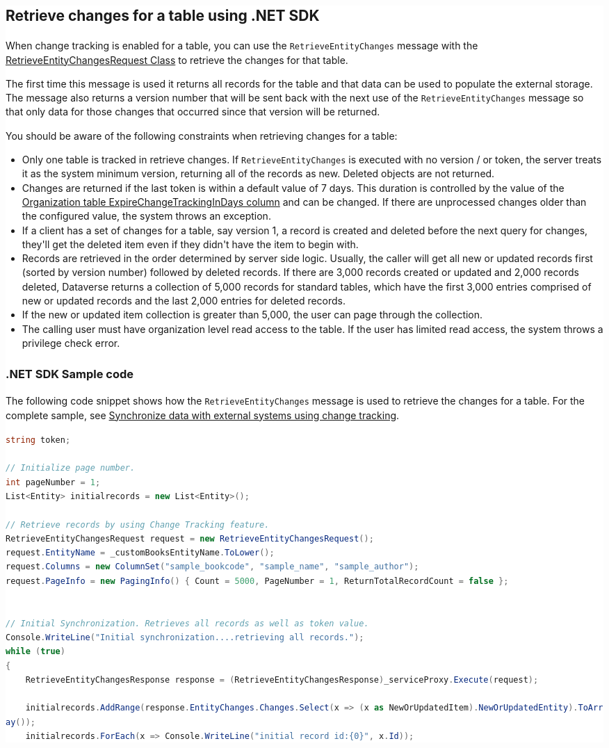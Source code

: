 ## Retrieve changes for a table using .NET SDK

When change tracking is enabled for a table, you can use the `RetrieveEntityChanges` message with the [RetrieveEntityChangesRequest Class](xref:Microsoft.Xrm.Sdk.Messages.RetrieveEntityChangesRequest) to retrieve the changes for that table.

The first time this message is used it returns all records for the table and that data can be used to populate the external storage. The message also returns a version number that will be sent back with the next use of the `RetrieveEntityChanges` message so that only data for those changes that occurred since that version will be returned.

You should be aware of the following constraints when retrieving changes for a table:

- Only one table is tracked in retrieve changes. If `RetrieveEntityChanges` is executed with no version / or token, the server treats it as the system minimum version, returning all of the records as new. Deleted objects are not returned.
- Changes are returned if the last token is within a default value of 7 days. This duration is controlled by the value of the [Organization table ExpireChangeTrackingInDays column](reference/entities/organization.md#BKMK_ExpireChangeTrackingInDays) and can be changed. If there are unprocessed changes older than the configured value, the system throws an exception.
- If a client has a set of changes for a table, say version 1, a record is created and deleted before the next query for changes, they'll get the deleted item even if they didn't have the item to begin with.
- Records are retrieved in the order determined by server side logic. Usually, the caller will get all new or updated records first (sorted by version number) followed by deleted records. If there are 3,000 records created or updated and 2,000 records deleted, Dataverse returns a collection of 5,000 records for standard tables, which have the first 3,000 entries comprised of new or updated records and the last 2,000 entries for deleted records.
- If the new or updated item collection is greater than 5,000, the user can page through the collection.
- The calling user must have organization level read access to the table. If the user has limited read access, the system throws a privilege check error.

### .NET SDK Sample code

The following code snippet shows how the `RetrieveEntityChanges` message is used to retrieve the changes for a table. For the complete sample, see [Synchronize data with external systems using change tracking](https://github.com/microsoft/PowerApps-Samples/tree/master/dataverse/orgsvc/C%23/Changetracking).

```csharp
string token;

// Initialize page number.
int pageNumber = 1;
List<Entity> initialrecords = new List<Entity>();

// Retrieve records by using Change Tracking feature.
RetrieveEntityChangesRequest request = new RetrieveEntityChangesRequest();
request.EntityName = _customBooksEntityName.ToLower();
request.Columns = new ColumnSet("sample_bookcode", "sample_name", "sample_author");
request.PageInfo = new PagingInfo() { Count = 5000, PageNumber = 1, ReturnTotalRecordCount = false };


// Initial Synchronization. Retrieves all records as well as token value.
Console.WriteLine("Initial synchronization....retrieving all records.");
while (true)
{
    RetrieveEntityChangesResponse response = (RetrieveEntityChangesResponse)_serviceProxy.Execute(request);

    initialrecords.AddRange(response.EntityChanges.Changes.Select(x => (x as NewOrUpdatedItem).NewOrUpdatedEntity).ToArray());
    initialrecords.ForEach(x => Console.WriteLine("initial record id:{0}", x.Id));
```